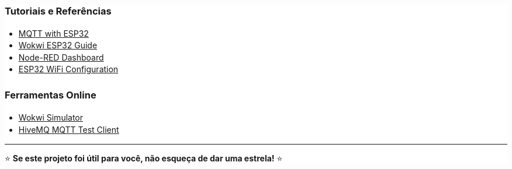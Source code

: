 ### Tutoriais e Referências
- [MQTT with ESP32](https://randomnerdtutorials.com/esp32-mqtt-publish-subscribe-arduino-ide/)
- [Wokwi ESP32 Guide](https://docs.wokwi.com/guides/esp32/)
- [Node-RED Dashboard](https://flows.nodered.org/node/node-red-dashboard)
- [ESP32 WiFi Configuration](https://randomnerdtutorials.com/esp32-wifi-manager-asyncwebserver/)

### Ferramentas Online
- [Wokwi Simulator](https://wokwi.com/)
- [HiveMQ MQTT Test Client](http://www.hivemq.com/demos/websocket-client/)

---

⭐ **Se este projeto foi útil para você, não esqueça de dar uma estrela!** ⭐

